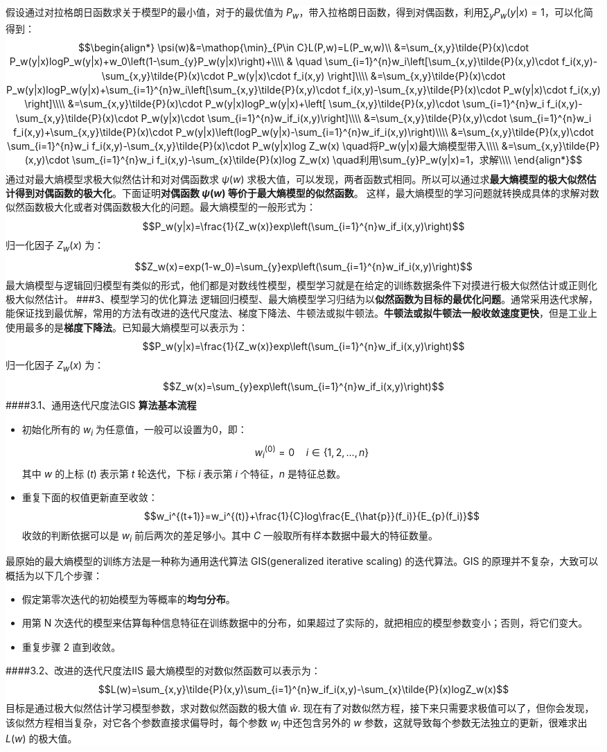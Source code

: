 假设通过对拉格朗日函数求关于模型P的最小值，对于的最优值为 $P_w$，带入拉格朗日函数，得到对偶函数，利用$\sum_{y}P_w(y|x)=1$，可以化简得到：
$$\begin{align*}
\psi(w)&=\mathop{\min}_{P\in C}L(P,w)=L(P_w,w)\\
&=\sum_{x,y}\tilde{P}(x)\cdot P_w(y|x)logP_w(y|x)+w_0\left(1-\sum_{y}P_w(y|x)\right)+\\\\
& \quad \sum_{i=1}^{n}w_i\left[\sum_{x,y}\tilde{P}(x,y)\cdot f_i(x,y)-\sum_{x,y}\tilde{P}(x)\cdot P_w(y|x)\cdot f_i(x,y) \right]\\\\
&=\sum_{x,y}\tilde{P}(x)\cdot P_w(y|x)logP_w(y|x)+\sum_{i=1}^{n}w_i\left[\sum_{x,y}\tilde{P}(x,y)\cdot f_i(x,y)-\sum_{x,y}\tilde{P}(x)\cdot P_w(y|x)\cdot f_i(x,y) \right]\\\\
&=\sum_{x,y}\tilde{P}(x)\cdot P_w(y|x)logP_w(y|x)+\left[ \sum_{x,y}\tilde{P}(x,y)\cdot \sum_{i=1}^{n}w_i f_i(x,y)-\sum_{x,y}\tilde{P}(x)\cdot P_w(y|x)\cdot \sum_{i=1}^{n}w_if_i(x,y)\right]\\\\
&=\sum_{x,y}\tilde{P}(x,y)\cdot \sum_{i=1}^{n}w_i f_i(x,y)+\sum_{x,y}\tilde{P}(x)\cdot P_w(y|x)\left(logP_w(y|x)-\sum_{i=1}^{n}w_if_i(x,y)\right)\\\\
&=\sum_{x,y}\tilde{P}(x,y)\cdot \sum_{i=1}^{n}w_i f_i(x,y)-\sum_{x,y}\tilde{P}(x)\cdot P_w(y|x)log Z_w(x) \quad将P_w(y|x)最大熵模型带入\\\\
&=\sum_{x,y}\tilde{P}(x,y)\cdot \sum_{i=1}^{n}w_i f_i(x,y)-\sum_{x}\tilde{P}(x)log Z_w(x) \quad利用\sum_{y}P_w(y|x)=1，求解\\\\
\end{align*}$$
通过对最大熵模型求极大似然估计和对对偶函数求 $\psi(w)$ 求极大值，可以发现，两者函数式相同。所以可以通过求**最大熵模型的极大似然估计得到对偶函数的极大化**。下面证明**对偶函数 $\psi(w)$ 等价于最大熵模型的似然函数**。
这样，最大熵模型的学习问题就转换成具体的求解对数似然函数极大化或者对偶函数极大化的问题。最大熵模型的一般形式为：
$$P_w(y|x)=\frac{1}{Z_w(x)}exp\left(\sum_{i=1}^{n}w_if_i(x,y)\right)$$
归一化因子 $Z_w(x)$ 为：
$$Z_w(x)=exp(1-w_0)=\sum_{y}exp\left(\sum_{i=1}^{n}w_if_i(x,y)\right)$$
最大熵模型与逻辑回归模型有类似的形式，他们都是对数线性模型，模型学习就是在给定的训练数据条件下对摸进行极大似然估计或正则化极大似然估计。
###3、模型学习的优化算法
逻辑回归模型、最大熵模型学习归结为以**似然函数为目标的最优化问题**。通常采用迭代求解，能保证找到最优解，常用的方法有改进的迭代尺度法、梯度下降法、牛顿法或拟牛顿法。**牛顿法或拟牛顿法一般收敛速度更快**，但是工业上使用最多的是**梯度下降法**。已知最大熵模型可以表示为：
$$P_w(y|x)=\frac{1}{Z_w(x)}exp\left(\sum_{i=1}^{n}w_if_i(x,y)\right)$$
归一化因子 $Z_w(x)$ 为：
$$Z_w(x)=\sum_{y}exp\left(\sum_{i=1}^{n}w_if_i(x,y)\right)$$
####3.1、通用迭代尺度法GIS
**算法基本流程**
+ 初始化所有的 $w_i$ 为任意值，一般可以设置为0，即：
$$w_i^{(0)}=0\quad i \in\{1,2,...,n\}$$
其中 $w$ 的上标 $(t)$ 表示第 $t$ 轮迭代，下标 $i$ 表示第 $i$ 个特征，$n$ 是特征总数。

+ 重复下面的权值更新直至收敛：
$$w_i^{(t+1)}=w_i^{(t)}+\frac{1}{C}log\frac{E_{\hat{p}}(f_i)}{E_{p}(f_i)}$$
收敛的判断依据可以是 $w_i$ 前后两次的差足够小。其中 $C$ 一般取所有样本数据中最大的特征数量。

最原始的最大熵模型的训练方法是一种称为通用迭代算法 GIS(generalized iterative scaling) 的迭代算法。GIS 的原理并不复杂，大致可以概括为以下几个步骤：
+ 假定第零次迭代的初始模型为等概率的**均匀分布**。

+ 用第 N 次迭代的模型来估算每种信息特征在训练数据中的分布，如果超过了实际的，就把相应的模型参数变小；否则，将它们变大。

+ 重复步骤 2 直到收敛。

####3.2、改进的迭代尺度法IIS
最大熵模型的对数似然函数可以表示为：
$$L(w)=\sum_{x,y}\tilde{P}(x,y)\sum_{i=1}^{n}w_if_i(x,y)-\sum_{x}\tilde{P}(x)logZ_w(x)$$
目标是通过极大似然估计学习模型参数，求对数似然函数的极大值 $\hat{w}$.
现在有了对数似然方程，接下来只需要求极值可以了，但你会发现，该似然方程相当复杂，对它各个参数直接求偏导时，每个参数 $w_i$ 中还包含另外的 $w$ 参数，这就导致每个参数无法独立的更新，很难求出 $L(w)$ 的极大值。
